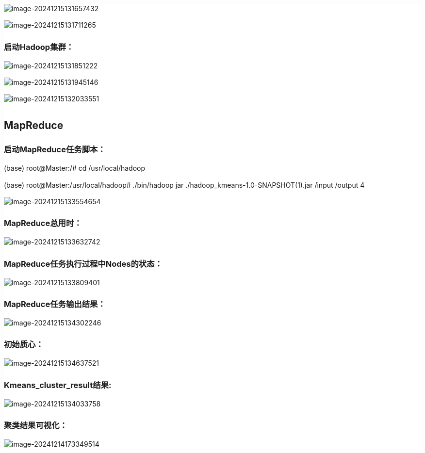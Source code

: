 ![image-20241215131657432](C:\Users\金建新\AppData\Roaming\Typora\typora-user-images\image-20241215131657432.png)

![image-20241215131711265](C:\Users\金建新\AppData\Roaming\Typora\typora-user-images\image-20241215131711265.png)

### 启动Hadoop集群：

![image-20241215131851222](C:\Users\金建新\AppData\Roaming\Typora\typora-user-images\image-20241215131851222.png)

![image-20241215131945146](C:\Users\金建新\AppData\Roaming\Typora\typora-user-images\image-20241215131945146.png)

![image-20241215132033551](C:\Users\金建新\AppData\Roaming\Typora\typora-user-images\image-20241215132033551.png)

## MapReduce

### 启动MapReduce任务脚本：

(base) root@Master:/# cd /usr/local/hadoop

(base) root@Master:/usr/local/hadoop# ./bin/hadoop jar ./hadoop_kmeans-1.0-SNAPSHOT\(1\).jar /input /output 4

![image-20241215133554654](C:\Users\金建新\AppData\Roaming\Typora\typora-user-images\image-20241215133554654.png)

### MapReduce总用时：

![image-20241215133632742](C:\Users\金建新\AppData\Roaming\Typora\typora-user-images\image-20241215133632742.png)

### MapReduce任务执行过程中Nodes的状态：

![image-20241215133809401](C:\Users\金建新\AppData\Roaming\Typora\typora-user-images\image-20241215133809401.png)

### MapReduce任务输出结果：

![image-20241215134302246](C:\Users\金建新\AppData\Roaming\Typora\typora-user-images\image-20241215134302246.png)

### 初始质心：

![image-20241215134637521](C:\Users\金建新\AppData\Roaming\Typora\typora-user-images\image-20241215134637521.png)

### Kmeans_cluster_result结果:

![image-20241215134033758](C:\Users\金建新\AppData\Roaming\Typora\typora-user-images\image-20241215134033758.png)

### 聚类结果可视化：

![image-20241214173349514](C:\Users\金建新\AppData\Roaming\Typora\typora-user-images\image-20241214173349514.png)
